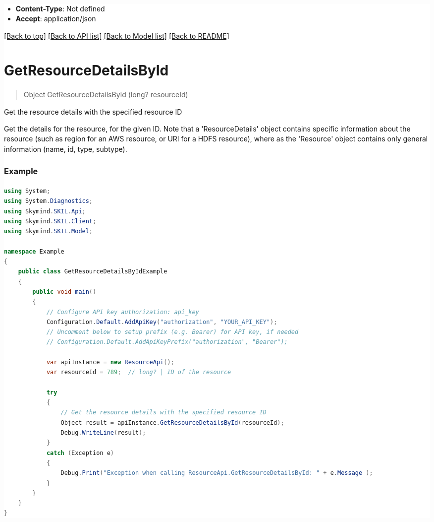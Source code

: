  - **Content-Type**: Not defined
 - **Accept**: application/json

[[Back to top]](#) [[Back to API list]](../README.md#documentation-for-api-endpoints) [[Back to Model list]](../README.md#documentation-for-models) [[Back to README]](../README.md)

<a name="getresourcedetailsbyid"></a>
# **GetResourceDetailsById**
> Object GetResourceDetailsById (long? resourceId)

Get the resource details with the specified resource ID

Get the details for the resource, for the given ID. Note that a 'ResourceDetails' object contains specific information about the resource (such as region for an AWS resource, or URI for a HDFS resource), where as the 'Resource' object contains only general information (name, id, type, subtype). 

### Example
```csharp
using System;
using System.Diagnostics;
using Skymind.SKIL.Api;
using Skymind.SKIL.Client;
using Skymind.SKIL.Model;

namespace Example
{
    public class GetResourceDetailsByIdExample
    {
        public void main()
        {
            // Configure API key authorization: api_key
            Configuration.Default.AddApiKey("authorization", "YOUR_API_KEY");
            // Uncomment below to setup prefix (e.g. Bearer) for API key, if needed
            // Configuration.Default.AddApiKeyPrefix("authorization", "Bearer");

            var apiInstance = new ResourceApi();
            var resourceId = 789;  // long? | ID of the resource

            try
            {
                // Get the resource details with the specified resource ID
                Object result = apiInstance.GetResourceDetailsById(resourceId);
                Debug.WriteLine(result);
            }
            catch (Exception e)
            {
                Debug.Print("Exception when calling ResourceApi.GetResourceDetailsById: " + e.Message );
            }
        }
    }
}
```
